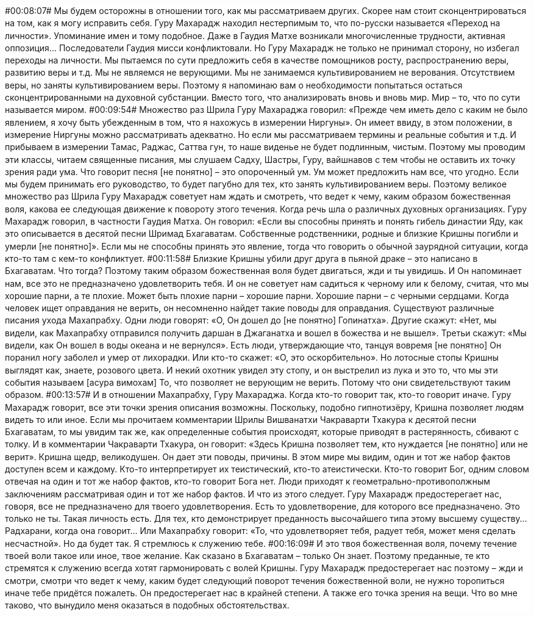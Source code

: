 #00:08:07# Мы будем осторожны в отношении того, как мы рассматриваем других. Скорее нам стоит сконцентрироваться на том, как я могу исправить себя. Гуру Махарадж находил нестерпимым то, что по-русски называется «Переход на личности». Упоминание имен и тому подобное.
	Даже в Гаудия Матхе возникали многочисленные трудности, активная оппозиция… Последователи Гаудия мисси конфликтовали. Но Гуру Махарадж не только не принимал сторону, но избегал переходы на личности. Мы пытаемся по сути предложить себя в качестве помощников росту, распространению веры, развитию веры и т.д. 
Мы не являемся не верующими. Мы не занимаемся культивированием не верования. Отсутствием веры, но заняты культивированием веры. Поэтому я напоминаю вам о необходимости попытаться остаться сконцентрированными на духовной субстанции. Вместо того, что анализировать вновь и вновь мир. Мир – то, что по сути называется миром.
#00:09:54# Множество раз Шрила Гуру Махараджа говорил: «Прежде чем иметь дело с каким не было явлением, я хочу быть убежденным в том, что я нахожусь в измерении Ниргуны». Он имеет ввиду, в этом положении, в измерение Ниргуны можно рассматривать адекватно.
 Но если мы рассматриваем термины и реальные события и т.д. И прибываем в измерении Тамас, Раджас, Саттва гун, то наше виденье не будет подлинным, чистым. Поэтому мы проводим эти классы, читаем священные писания, мы слушаем Садху, Шастры, Гуру, вайшнавов с тем чтобы не оставить их точку зрения ради ума. 
Что говорит песня [не понятно] – это опороченный ум. Ум может предложить нам все, что угодно. Если мы будем принимать его руководство, то будет пагубно для тех, кто занять культивированием веры. Поэтому великое множество раз Шрила Гуру Махарадж советует нам ждать и смотреть, что ведет к чему, каким образом божественная воля, какова ее следующая движение к повороту этого течения.
Когда речь шла о различных духовных организациях. Гуру Махарадж говорил, в частности Гаудия Матха. Он говорил: «Если вы способны принять и понять гибель династии Яду, как это описывается в десятой песни Шримад Бхагаватам. Собственные родственники, родные и близкие Кришны погибли и умерли [не понятно]». Если мы не способны принять это явление, тогда что говорить о обычной заурядной ситуации, когда кто-то там с кем-то конфликтует. 
#00:11:58# Близкие Кришны убили друг друга в пьяной драке – это написано в Бхагаватам. Что тогда? Поэтому таким образом божественная воля будет двигаться, жди и ты увидишь. И Он напоминает нам, все это не предназначено удовлетворить тебя. И он не советует нам садиться к черному или к белому, считая, что мы хорошие парни, а те плохие. Может быть плохие парни – хорошие парни. Хорошие парни – с черными сердцами.
	Когда человек ищет оправдания не верить, он несомненно найдет такие поводы для оправдания. Существуют различные писания ухода Махапрабху. Одни люди говорят: «О, Он дошел до [не понятно] Гопинатха». Другие скажут: «Нет, мы видели, как Махапрабху отправился получить даршан в Джаганатха и вошел в божества и не вышел». Третьи скажут: «Мы видели, как Он вошел в воды океана и не вернулся». 
	Есть люди, утверждающие что, танцуя вовремя [не понятно] Он поранил ногу заболел и умер от лихорадки. Или кто-то скажет: «О, это оскорбительно». Но лотосные стопы Кришны выглядят как, знаете, розового цвета. И некий охотник увидел эту стопу, и он выстрелил из лука и это то, что мы эти события называем [асура вимохам] То, что позволяет не верующим не верить. Потому что они свидетельствуют таким образом. 
#00:13:57# И в отношении Махапрабху, Гуру Махараджа. Когда кто-то говорит так, кто-то говорит иначе. Гуру Махарадж говорит, все эти точки зрения описания возможны. Поскольку, подобно гипнотизёру, Кришна позволяет людям видеть то или иное.
	Если мы прочитаем комментарии Шрилы Вишванатхи Чакраварти Тхакура к десятой песни Бхагаватам, то мы увидим так же, как определенные события происходят, которые приводят в растерянность, сбивают с толку. И в комментарии Чакраварти Тхакура, он говорит: «Здесь Кришна позволяет тем, кто нуждается [не понятно] или не верит». Кришна щедр, великодушен. Он дает эти поводы, причины. 
	В этом мире мы видим, один и тот же набор фактов доступен всем и каждому. Кто-то интерпретирует их теистический, кто-то атеистически. Кто-то говорит Бог, одним словом отвечая на один и тот же набор фактов, кто-то говорит Бога нет. Люди приходят к геометрально-противополжным заключениям рассматривая один и тот же набор фактов. И что из этого следует. 
Гуру Махарадж предостерегает нас, говоря, все не предназначено для твоего удовлетворения. Есть то удовлетворение, для которого все предназначено. Это только не ты. Такая личность есть. Для тех, кто демонстрирует преданность высочайшего типа этому высшему существу… Радхарани, когда она говорит… Или Махапрабху говорит: «То, что удовлетворяет тебя, радует тебя, может меня сделать несчастной». Но да будет так. Я стремлюсь к служению тебе.
#00:16:09# И это твоя божественная воля, почему течение твоей воли такое или иное, твое желание. Как сказано в Бхагаватам – только Он знает. Поэтому преданные, те кто стремятся к служению всегда хотят гармонировать с волей Кришны.
 Гуру Махарадж предостерегает нас поэтому – жди и смотри, смотри что ведет к чему, каким будет следующий поворот течения божественной воли, не нужно торопиться иначе тебе придётся пожалеть. Он предостерегает нас в крайней степени. А также его точка зрения на вещи. Что во мне таково, что вынудило меня оказаться в подобных обстоятельствах. 